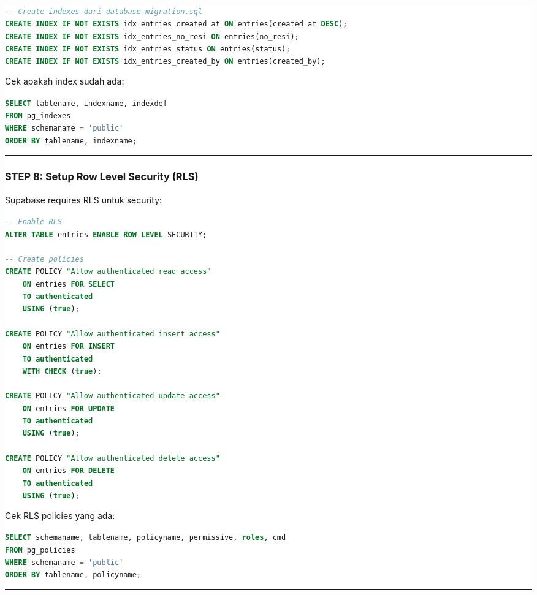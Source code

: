```sql
-- Create indexes dari database-migration.sql
CREATE INDEX IF NOT EXISTS idx_entries_created_at ON entries(created_at DESC);
CREATE INDEX IF NOT EXISTS idx_entries_no_resi ON entries(no_resi);
CREATE INDEX IF NOT EXISTS idx_entries_status ON entries(status);
CREATE INDEX IF NOT EXISTS idx_entries_created_by ON entries(created_by);
```

Cek apakah index sudah ada:
```sql
SELECT tablename, indexname, indexdef
FROM pg_indexes
WHERE schemaname = 'public'
ORDER BY tablename, indexname;
```

---

### **STEP 8: Setup Row Level Security (RLS)**

Supabase requires RLS untuk security:

```sql
-- Enable RLS
ALTER TABLE entries ENABLE ROW LEVEL SECURITY;

-- Create policies
CREATE POLICY "Allow authenticated read access"
    ON entries FOR SELECT
    TO authenticated
    USING (true);

CREATE POLICY "Allow authenticated insert access"
    ON entries FOR INSERT
    TO authenticated
    WITH CHECK (true);

CREATE POLICY "Allow authenticated update access"
    ON entries FOR UPDATE
    TO authenticated
    USING (true);

CREATE POLICY "Allow authenticated delete access"
    ON entries FOR DELETE
    TO authenticated
    USING (true);
```

Cek RLS policies yang ada:
```sql
SELECT schemaname, tablename, policyname, permissive, roles, cmd
FROM pg_policies
WHERE schemaname = 'public'
ORDER BY tablename, policyname;
```

---